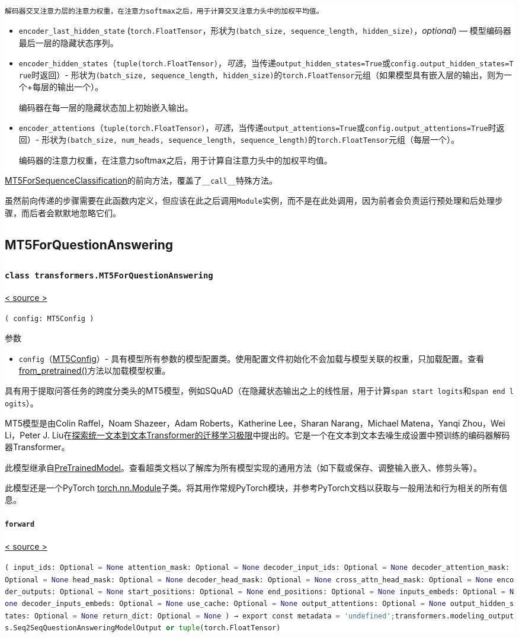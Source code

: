     解码器交叉注意力层的注意力权重，在注意力softmax之后，用于计算交叉注意力头中的加权平均值。

+   `encoder_last_hidden_state` (`torch.FloatTensor`，形状为`(batch_size, sequence_length, hidden_size)`，*optional*) — 模型编码器最后一层的隐藏状态序列。

+   `encoder_hidden_states`（`tuple(torch.FloatTensor)`，*可选*，当传递`output_hidden_states=True`或`config.output_hidden_states=True`时返回）- 形状为`(batch_size, sequence_length, hidden_size)`的`torch.FloatTensor`元组（如果模型具有嵌入层的输出，则为一个+每层的输出一个）。

    编码器在每一层的隐藏状态加上初始嵌入输出。

+   `encoder_attentions`（`tuple(torch.FloatTensor)`，*可选*，当传递`output_attentions=True`或`config.output_attentions=True`时返回）- 形状为`(batch_size, num_heads, sequence_length, sequence_length)`的`torch.FloatTensor`元组（每层一个）。

    编码器的注意力权重，在注意力softmax之后，用于计算自注意力头中的加权平均值。

[MT5ForSequenceClassification](/docs/transformers/v4.37.2/en/model_doc/mt5#transformers.MT5ForSequenceClassification)的前向方法，覆盖了`__call__`特殊方法。

虽然前向传递的步骤需要在此函数内定义，但应该在此之后调用`Module`实例，而不是在此处调用，因为前者会负责运行预处理和后处理步骤，而后者会默默地忽略它们。

## MT5ForQuestionAnswering

### `class transformers.MT5ForQuestionAnswering`

[< source >](https://github.com/huggingface/transformers/blob/v4.37.2/src/transformers/models/mt5/modeling_mt5.py#L2161)

```py
( config: MT5Config )
```

参数

+   `config`（[MT5Config](/docs/transformers/v4.37.2/en/model_doc/mt5#transformers.MT5Config)）- 具有模型所有参数的模型配置类。使用配置文件初始化不会加载与模型关联的权重，只加载配置。查看[from_pretrained()](/docs/transformers/v4.37.2/en/main_classes/model#transformers.PreTrainedModel.from_pretrained)方法以加载模型权重。

具有用于提取问答任务的跨度分类头的MT5模型，例如SQuAD（在隐藏状态输出之上的线性层，用于计算`span start logits`和`span end logits`）。

MT5模型是由Colin Raffel，Noam Shazeer，Adam Roberts，Katherine Lee，Sharan Narang，Michael Matena，Yanqi Zhou，Wei Li，Peter J. Liu在[探索统一文本到文本Transformer的迁移学习极限](https://arxiv.org/abs/1910.10683)中提出的。它是一个在文本到文本去噪生成设置中预训练的编码器解码器Transformer。

此模型继承自[PreTrainedModel](/docs/transformers/v4.37.2/en/main_classes/model#transformers.PreTrainedModel)。查看超类文档以了解库为所有模型实现的通用方法（如下载或保存、调整输入嵌入、修剪头等）。

此模型还是一个PyTorch [torch.nn.Module](https://pytorch.org/docs/stable/nn.html#torch.nn.Module)子类。将其用作常规PyTorch模块，并参考PyTorch文档以获取与一般用法和行为相关的所有信息。

#### `forward`

[< source >](https://github.com/huggingface/transformers/blob/v4.37.2/src/transformers/models/mt5/modeling_mt5.py#L2217)

```py
( input_ids: Optional = None attention_mask: Optional = None decoder_input_ids: Optional = None decoder_attention_mask: Optional = None head_mask: Optional = None decoder_head_mask: Optional = None cross_attn_head_mask: Optional = None encoder_outputs: Optional = None start_positions: Optional = None end_positions: Optional = None inputs_embeds: Optional = None decoder_inputs_embeds: Optional = None use_cache: Optional = None output_attentions: Optional = None output_hidden_states: Optional = None return_dict: Optional = None ) → export const metadata = 'undefined';transformers.modeling_outputs.Seq2SeqQuestionAnsweringModelOutput or tuple(torch.FloatTensor)
```
